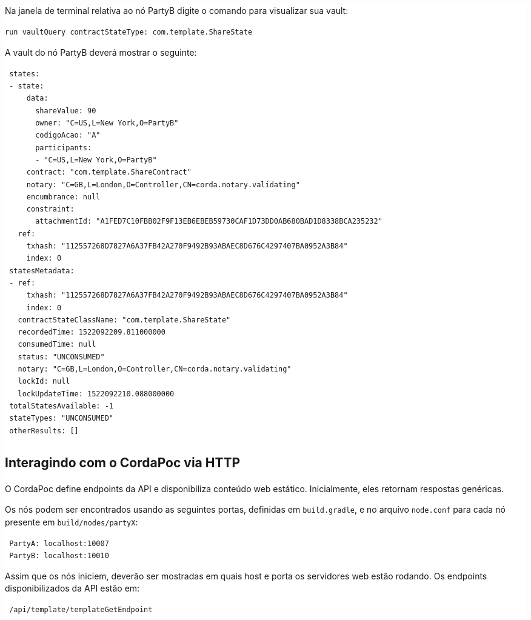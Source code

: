 Na janela de terminal relativa ao nó PartyB digite o comando para visualizar sua vault:

    run vaultQuery contractStateType: com.template.ShareState

A vault do nó PartyB deverá mostrar o seguinte:

     states:
     - state:
         data:
           shareValue: 90
           owner: "C=US,L=New York,O=PartyB"
           codigoAcao: "A"
           participants:
           - "C=US,L=New York,O=PartyB"
         contract: "com.template.ShareContract"
         notary: "C=GB,L=London,O=Controller,CN=corda.notary.validating"
         encumbrance: null
         constraint:
           attachmentId: "A1FED7C10FBB02F9F13EB6EBEB59730CAF1D73DD0AB680BAD1D8338BCA235232"
       ref:
         txhash: "112557268D7827A6A37FB42A270F9492B93ABAEC8D676C4297407BA0952A3B84"
         index: 0
     statesMetadata:
     - ref:
         txhash: "112557268D7827A6A37FB42A270F9492B93ABAEC8D676C4297407BA0952A3B84"
         index: 0
       contractStateClassName: "com.template.ShareState"
       recordedTime: 1522092209.811000000
       consumedTime: null
       status: "UNCONSUMED"
       notary: "C=GB,L=London,O=Controller,CN=corda.notary.validating"
       lockId: null
       lockUpdateTime: 1522092210.088000000
     totalStatesAvailable: -1
     stateTypes: "UNCONSUMED"
     otherResults: []

## Interagindo com o CordaPoc via HTTP

O CordaPoc define endpoints da API e disponibiliza conteúdo
web estático. Inicialmente, eles retornam respostas genéricas.

Os nós podem ser encontrados usando as seguintes portas, definidas em
`build.gradle`, e no arquivo `node.conf` para cada nó presente
em `build/nodes/partyX`:

     PartyA: localhost:10007
     PartyB: localhost:10010

Assim que os nós iniciem, deverão ser mostradas em quais host e porta os
servidores web estão rodando. Os endpoints disponibilizados da API estão em:

     /api/template/templateGetEndpoint
